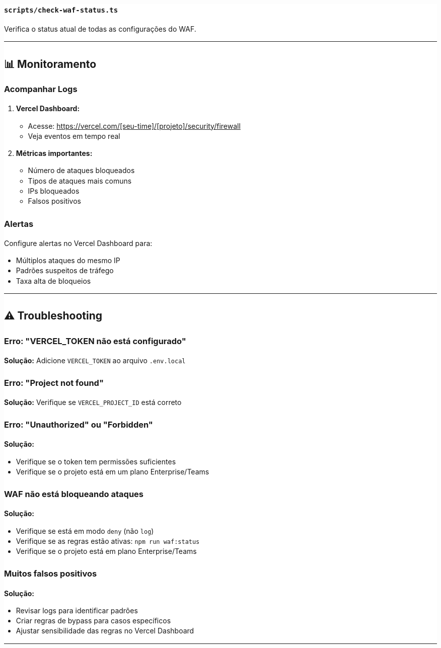 ### `scripts/check-waf-status.ts`
Verifica o status atual de todas as configurações do WAF.

---

## 📊 Monitoramento

### Acompanhar Logs

1. **Vercel Dashboard:**
   - Acesse: https://vercel.com/[seu-time]/[projeto]/security/firewall
   - Veja eventos em tempo real

2. **Métricas importantes:**
   - Número de ataques bloqueados
   - Tipos de ataques mais comuns
   - IPs bloqueados
   - Falsos positivos

### Alertas

Configure alertas no Vercel Dashboard para:
- Múltiplos ataques do mesmo IP
- Padrões suspeitos de tráfego
- Taxa alta de bloqueios

---

## ⚠️ Troubleshooting

### Erro: "VERCEL_TOKEN não está configurado"
**Solução:** Adicione `VERCEL_TOKEN` ao arquivo `.env.local`

### Erro: "Project not found"
**Solução:** Verifique se `VERCEL_PROJECT_ID` está correto

### Erro: "Unauthorized" ou "Forbidden"
**Solução:** 
- Verifique se o token tem permissões suficientes
- Verifique se o projeto está em um plano Enterprise/Teams

### WAF não está bloqueando ataques
**Solução:**
- Verifique se está em modo `deny` (não `log`)
- Verifique se as regras estão ativas: `npm run waf:status`
- Verifique se o projeto está em plano Enterprise/Teams

### Muitos falsos positivos
**Solução:**
- Revisar logs para identificar padrões
- Criar regras de bypass para casos específicos
- Ajustar sensibilidade das regras no Vercel Dashboard

---